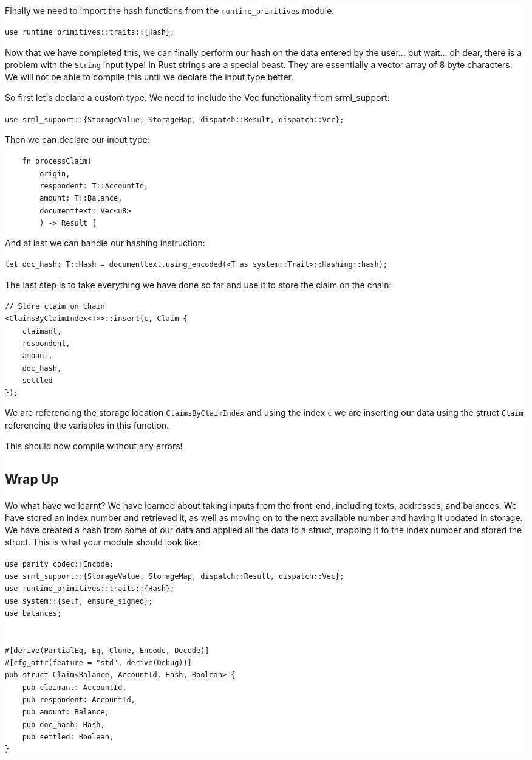 Finally we need to import the hash functions from the `runtime_primitives` module:

	use runtime_primitives::traits::{Hash};

Now that we have completed this, we can finally perform our hash on the data entered by the user... but wait... oh dear, there is a problem with the `String` input type! In Rust strings are a special beast. They are essentially a vector array of 8 byte characters. We will not be able to compile this until we declare the input type better.

So first let's declare a custom type. We need to include the Vec functionality from srml_support:

	use srml_support::{StorageValue, StorageMap, dispatch::Result, dispatch::Vec};

Then we can declare our input type:

		fn processClaim(
			origin,
			respondent: T::AccountId,
			amount: T::Balance,
			documenttext: Vec<u8>
			) -> Result {

And at last we can handle our hashing instruction:

	let doc_hash: T::Hash = documenttext.using_encoded(<T as system::Trait>::Hashing::hash);

The last step is to take everything we have done so far and use it to store the claim on the chain:

	// Store claim on chain
	<ClaimsByClaimIndex<T>>::insert(c, Claim { 
		claimant, 
		respondent, 
		amount,
		doc_hash, 
		settled
	});

We are referencing the storage location `ClaimsByClaimIndex` and using the index `c` we are inserting our data using the struct `Claim` referencing the variables in this function.

This should now compile without any errors!

## Wrap Up
Wo what have we learnt? We have learned about taking inputs from the front-end, including texts, addresses, and balances. We have stored an index number and retrieved it, as well as moving on to the next available number and having it updated in storage. We have created a hash from some of our data and applied all the data to a struct, mapping it to the index number and stored the struct. This is what your module should look like:

	use parity_codec::Encode;
	use srml_support::{StorageValue, StorageMap, dispatch::Result, dispatch::Vec};
	use runtime_primitives::traits::{Hash};
	use system::{self, ensure_signed};
	use balances;
	 
	 
	#[derive(PartialEq, Eq, Clone, Encode, Decode)]
	#[cfg_attr(feature = "std", derive(Debug))]
	pub struct Claim<Balance, AccountId, Hash, Boolean> {
		pub claimant: AccountId,
		pub respondent: AccountId,
		pub amount: Balance,
		pub doc_hash: Hash,
		pub settled: Boolean,
	}
	 	